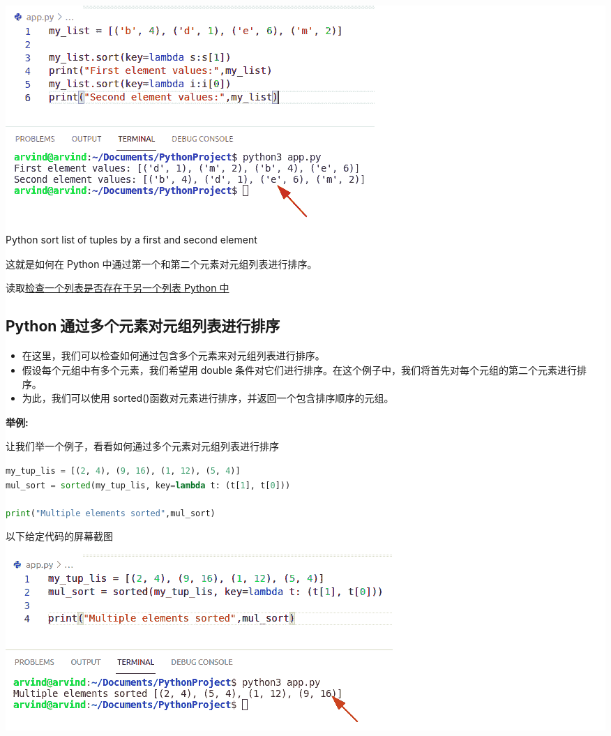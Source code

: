 ![Python sort list of tuples by first and second element](img/58373a2661913deea358a0934f58232b.png "Python sort list of tuples by first and second element")

Python sort list of tuples by a first and second element

这就是如何在 Python 中通过第一个和第二个元素对元组列表进行排序。

读取[检查一个列表是否存在于另一个列表 Python 中](https://pythonguides.com/check-if-a-list-exists-in-another-list-python/)

## Python 通过多个元素对元组列表进行排序

*   在这里，我们可以检查如何通过包含多个元素来对元组列表进行排序。
*   假设每个元组中有多个元素，我们希望用 double 条件对它们进行排序。在这个例子中，我们将首先对每个元组的第二个元素进行排序。
*   为此，我们可以使用 sorted()函数对元素进行排序，并返回一个包含排序顺序的元组。

**举例:**

让我们举一个例子，看看如何通过多个元素对元组列表进行排序

```py
my_tup_lis = [(2, 4), (9, 16), (1, 12), (5, 4)]
mul_sort = sorted(my_tup_lis, key=lambda t: (t[1], t[0]))

print("Multiple elements sorted",mul_sort)
```

以下给定代码的屏幕截图

![Python sort list of tuples by multiple elements](img/34c4613a69f578ca7de8cae5a9051e2e.png "Python sort list of tuples by multiple elements")
